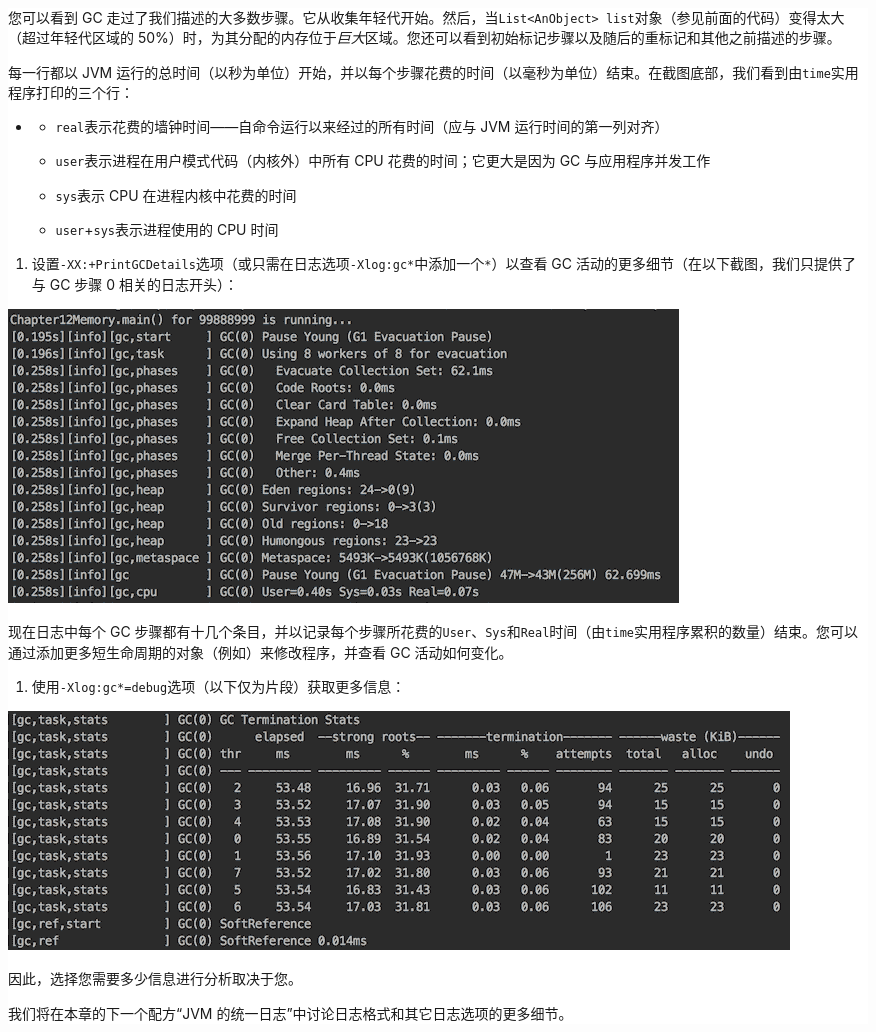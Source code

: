 您可以看到 GC 走过了我们描述的大多数步骤。它从收集年轻代开始。然后，当`List<AnObject> list`对象（参见前面的代码）变得太大（超过年轻代区域的 50%）时，为其分配的内存位于*巨大*区域。您还可以看到初始标记步骤以及随后的重标记和其他之前描述的步骤。

每一行都以 JVM 运行的总时间（以秒为单位）开始，并以每个步骤花费的时间（以毫秒为单位）结束。在截图底部，我们看到由`time`实用程序打印的三个行：

+   +   `real`表示花费的墙钟时间——自命令运行以来经过的所有时间（应与 JVM 运行时间的第一列对齐）

    +   `user`表示进程在用户模式代码（内核外）中所有 CPU 花费的时间；它更大是因为 GC 与应用程序并发工作

    +   `sys`表示 CPU 在进程内核中花费的时间

    +   `user`+`sys`表示进程使用的 CPU 时间

1.  设置`-XX:+PrintGCDetails`选项（或只需在日志选项`-Xlog:gc*`中添加一个`*`）以查看 GC 活动的更多细节（在以下截图，我们只提供了与 GC 步骤 0 相关的日志开头）：

![](img/4548fcf5-7594-422b-98d0-4d6f6570523b.png)

现在日志中每个 GC 步骤都有十几个条目，并以记录每个步骤所花费的`User`、`Sys`和`Real`时间（由`time`实用程序累积的数量）结束。您可以通过添加更多短生命周期的对象（例如）来修改程序，并查看 GC 活动如何变化。

1.  使用`-Xlog:gc*=debug`选项（以下仅为片段）获取更多信息：

![](img/7e2430e5-bac7-4cdc-9758-b1f48116cd4c.png)

因此，选择您需要多少信息进行分析取决于您。

我们将在本章的下一个配方“JVM 的统一日志”中讨论日志格式和其它日志选项的更多细节。
